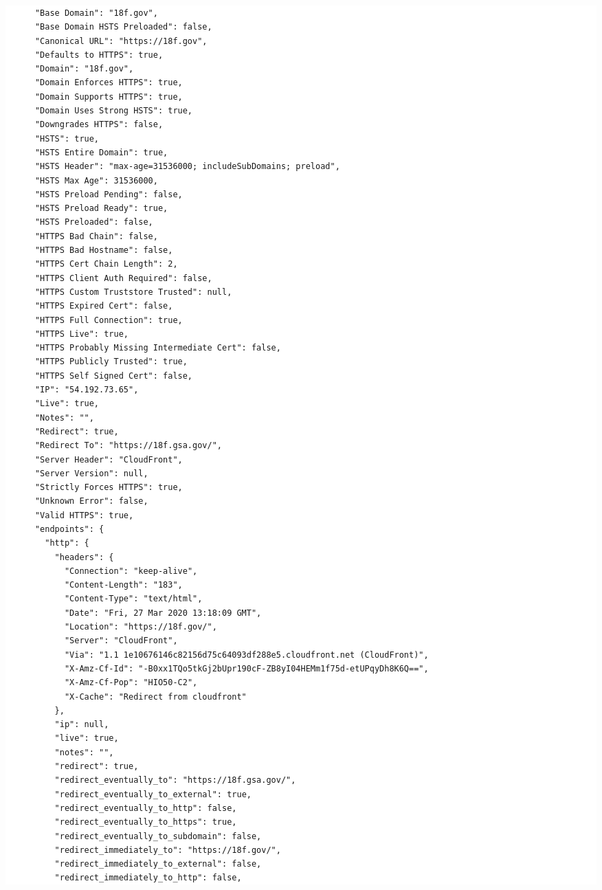 ```
      "Base Domain": "18f.gov",
      "Base Domain HSTS Preloaded": false,
      "Canonical URL": "https://18f.gov",
      "Defaults to HTTPS": true,
      "Domain": "18f.gov",
      "Domain Enforces HTTPS": true,
      "Domain Supports HTTPS": true,
      "Domain Uses Strong HSTS": true,
      "Downgrades HTTPS": false,
      "HSTS": true,
      "HSTS Entire Domain": true,
      "HSTS Header": "max-age=31536000; includeSubDomains; preload",
      "HSTS Max Age": 31536000,
      "HSTS Preload Pending": false,
      "HSTS Preload Ready": true,
      "HSTS Preloaded": false,
      "HTTPS Bad Chain": false,
      "HTTPS Bad Hostname": false,
      "HTTPS Cert Chain Length": 2,
      "HTTPS Client Auth Required": false,
      "HTTPS Custom Truststore Trusted": null,
      "HTTPS Expired Cert": false,
      "HTTPS Full Connection": true,
      "HTTPS Live": true,
      "HTTPS Probably Missing Intermediate Cert": false,
      "HTTPS Publicly Trusted": true,
      "HTTPS Self Signed Cert": false,
      "IP": "54.192.73.65",
      "Live": true,
      "Notes": "",
      "Redirect": true,
      "Redirect To": "https://18f.gsa.gov/",
      "Server Header": "CloudFront",
      "Server Version": null,
      "Strictly Forces HTTPS": true,
      "Unknown Error": false,
      "Valid HTTPS": true,
      "endpoints": {
        "http": {
          "headers": {
            "Connection": "keep-alive",
            "Content-Length": "183",
            "Content-Type": "text/html",
            "Date": "Fri, 27 Mar 2020 13:18:09 GMT",
            "Location": "https://18f.gov/",
            "Server": "CloudFront",
            "Via": "1.1 1e10676146c82156d75c64093df288e5.cloudfront.net (CloudFront)",
            "X-Amz-Cf-Id": "-B0xx1TQo5tkGj2bUpr190cF-ZB8yI04HEMm1f75d-etUPqyDh8K6Q==",
            "X-Amz-Cf-Pop": "HIO50-C2",
            "X-Cache": "Redirect from cloudfront"
          },
          "ip": null,
          "live": true,
          "notes": "",
          "redirect": true,
          "redirect_eventually_to": "https://18f.gsa.gov/",
          "redirect_eventually_to_external": true,
          "redirect_eventually_to_http": false,
          "redirect_eventually_to_https": true,
          "redirect_eventually_to_subdomain": false,
          "redirect_immediately_to": "https://18f.gov/",
          "redirect_immediately_to_external": false,
          "redirect_immediately_to_http": false,
```